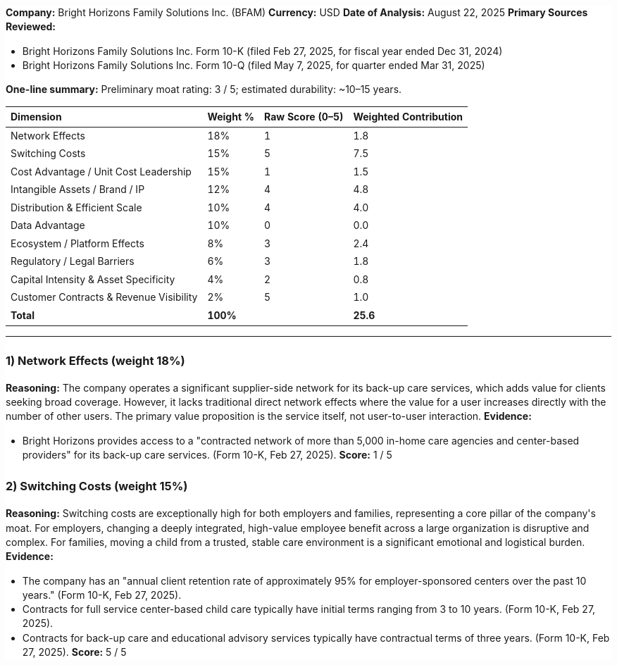 **Company:** Bright Horizons Family Solutions Inc. (BFAM)
**Currency:** USD
**Date of Analysis:** August 22, 2025
**Primary Sources Reviewed:**
*   Bright Horizons Family Solutions Inc. Form 10-K (filed Feb 27, 2025, for fiscal year ended Dec 31, 2024)
*   Bright Horizons Family Solutions Inc. Form 10-Q (filed May 7, 2025, for quarter ended Mar 31, 2025)

**One-line summary:** Preliminary moat rating: 3 / 5; estimated durability: ~10–15 years.

| Dimension | Weight % | Raw Score (0–5) | Weighted Contribution |
| :--- | :--- | :--- | :--- |
| Network Effects | 18% | 1 | 1.8 |
| Switching Costs | 15% | 5 | 7.5 |
| Cost Advantage / Unit Cost Leadership | 15% | 1 | 1.5 |
| Intangible Assets / Brand / IP | 12% | 4 | 4.8 |
| Distribution & Efficient Scale | 10% | 4 | 4.0 |
| Data Advantage | 10% | 0 | 0.0 |
| Ecosystem / Platform Effects | 8% | 3 | 2.4 |
| Regulatory / Legal Barriers | 6% | 3 | 1.8 |
| Capital Intensity & Asset Specificity | 4% | 2 | 0.8 |
| Customer Contracts & Revenue Visibility | 2% | 5 | 1.0 |
| **Total** | **100%** | | **25.6** |

---

### 1) Network Effects (weight 18%)
**Reasoning:** The company operates a significant supplier-side network for its back-up care services, which adds value for clients seeking broad coverage. However, it lacks traditional direct network effects where the value for a user increases directly with the number of other users. The primary value proposition is the service itself, not user-to-user interaction.
**Evidence:**
*   Bright Horizons provides access to a "contracted network of more than 5,000 in-home care agencies and center-based providers" for its back-up care services. (Form 10-K, Feb 27, 2025).
**Score:** 1 / 5

### 2) Switching Costs (weight 15%)
**Reasoning:** Switching costs are exceptionally high for both employers and families, representing a core pillar of the company's moat. For employers, changing a deeply integrated, high-value employee benefit across a large organization is disruptive and complex. For families, moving a child from a trusted, stable care environment is a significant emotional and logistical burden.
**Evidence:**
*   The company has an "annual client retention rate of approximately 95% for employer-sponsored centers over the past 10 years." (Form 10-K, Feb 27, 2025).
*   Contracts for full service center-based child care typically have initial terms ranging from 3 to 10 years. (Form 10-K, Feb 27, 2025).
*   Contracts for back-up care and educational advisory services typically have contractual terms of three years. (Form 10-K, Feb 27, 2025).
**Score:** 5 / 5
